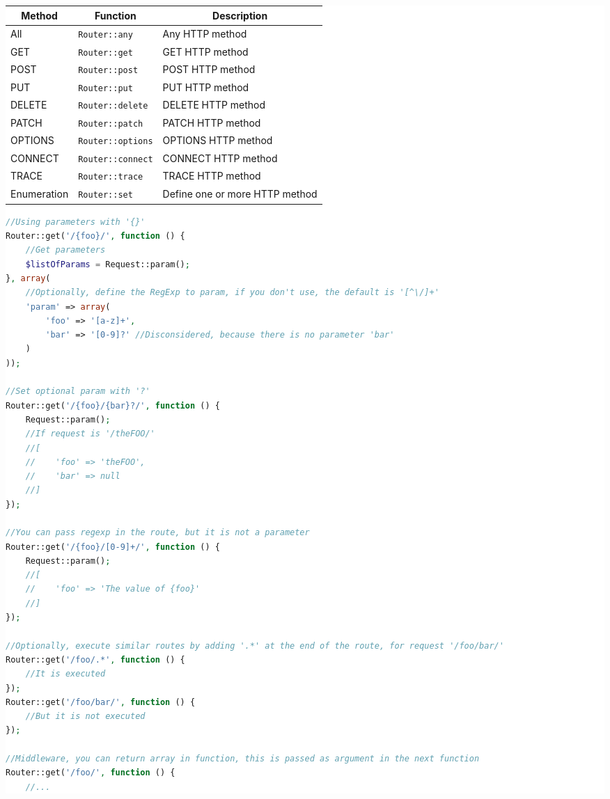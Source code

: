 | Method | Function | Description |
|-|-|-|
| All | `Router::any` | Any HTTP method |
| GET | `Router::get` | GET HTTP method |
| POST | `Router::post` | POST HTTP method |
| PUT | `Router::put` | PUT HTTP method |
| DELETE | `Router::delete` | DELETE HTTP method |
| PATCH | `Router::patch` | PATCH HTTP method |
| OPTIONS | `Router::options` | OPTIONS HTTP method |
| CONNECT | `Router::connect` | CONNECT HTTP method |
| TRACE | `Router::trace` | TRACE HTTP method |
| Enumeration | `Router::set` | Define one or more HTTP method |

```php
//Using parameters with '{}'
Router::get('/{foo}/', function () {
	//Get parameters
	$listOfParams = Request::param();
}, array(
	//Optionally, define the RegExp to param, if you don't use, the default is '[^\/]+'
	'param' => array(
		'foo' => '[a-z]+',
		'bar' => '[0-9]?' //Disconsidered, because there is no parameter 'bar'
	)
));

//Set optional param with '?'
Router::get('/{foo}/{bar}?/', function () {
	Request::param();
	//If request is '/theFOO/'
	//[
	//	  'foo' => 'theFOO',
	//	  'bar' => null
	//]
});

//You can pass regexp in the route, but it is not a parameter
Router::get('/{foo}/[0-9]+/', function () {
	Request::param();
	//[
	//	  'foo' => 'The value of {foo}'
	//]
});

//Optionally, execute similar routes by adding '.*' at the end of the route, for request '/foo/bar/'
Router::get('/foo/.*', function () {
	//It is executed
});
Router::get('/foo/bar/', function () {
	//But it is not executed
});

//Middleware, you can return array in function, this is passed as argument in the next function
Router::get('/foo/', function () {
	//...
```